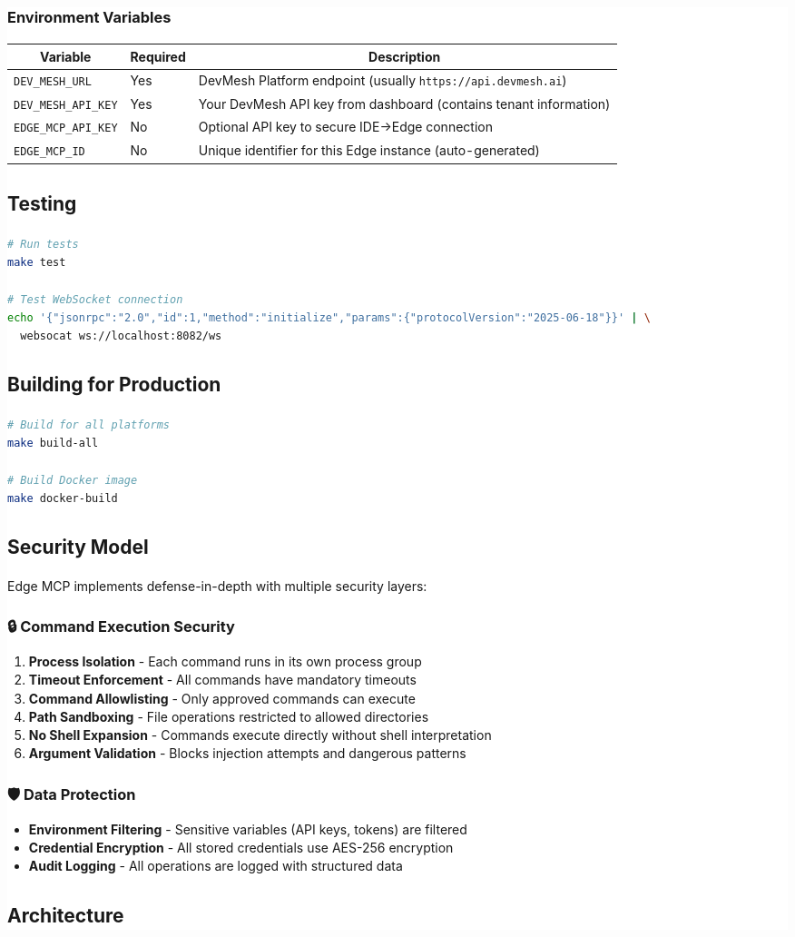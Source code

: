 ### Environment Variables

| Variable | Required | Description |
|----------|----------|-------------|
| `DEV_MESH_URL` | Yes | DevMesh Platform endpoint (usually `https://api.devmesh.ai`) |
| `DEV_MESH_API_KEY` | Yes | Your DevMesh API key from dashboard (contains tenant information) |
| `EDGE_MCP_API_KEY` | No | Optional API key to secure IDE→Edge connection |
| `EDGE_MCP_ID` | No | Unique identifier for this Edge instance (auto-generated) |

## Testing

```bash
# Run tests
make test

# Test WebSocket connection
echo '{"jsonrpc":"2.0","id":1,"method":"initialize","params":{"protocolVersion":"2025-06-18"}}' | \
  websocat ws://localhost:8082/ws
```

## Building for Production

```bash
# Build for all platforms
make build-all

# Build Docker image
make docker-build
```

## Security Model

Edge MCP implements defense-in-depth with multiple security layers:

### 🔒 Command Execution Security
1. **Process Isolation** - Each command runs in its own process group
2. **Timeout Enforcement** - All commands have mandatory timeouts
3. **Command Allowlisting** - Only approved commands can execute
4. **Path Sandboxing** - File operations restricted to allowed directories
5. **No Shell Expansion** - Commands execute directly without shell interpretation
6. **Argument Validation** - Blocks injection attempts and dangerous patterns

### 🛡️ Data Protection
- **Environment Filtering** - Sensitive variables (API keys, tokens) are filtered
- **Credential Encryption** - All stored credentials use AES-256 encryption
- **Audit Logging** - All operations are logged with structured data

## Architecture
